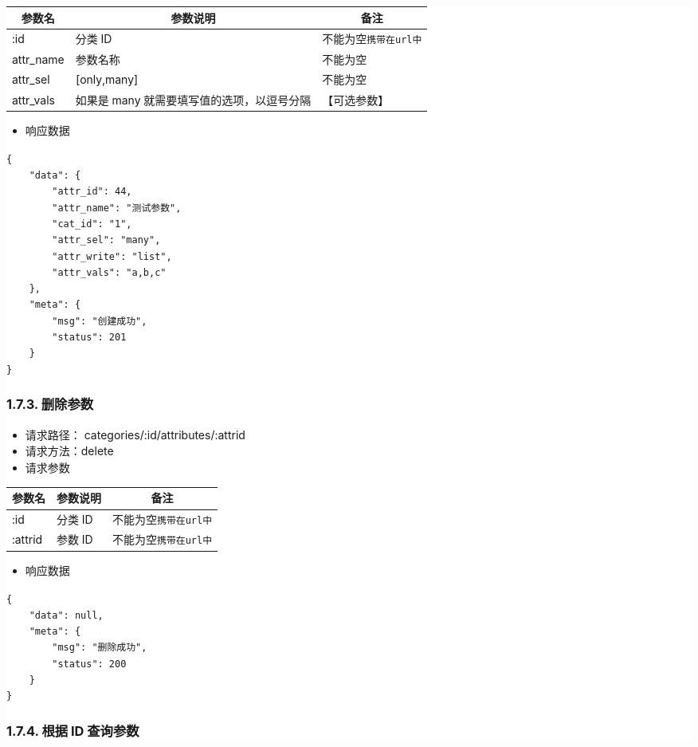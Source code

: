 | 参数名    | 参数说明                                   | 备注                  |
| --------- | ------------------------------------------ | --------------------- |
| :id       | 分类 ID                                    | 不能为空`携带在url中` |
| attr_name | 参数名称                                   | 不能为空              |
| attr_sel  | [only,many]                                | 不能为空              |
| attr_vals | 如果是 many 就需要填写值的选项，以逗号分隔 | 【可选参数】          |

-   响应数据

```
{
    "data": {
        "attr_id": 44,
        "attr_name": "测试参数",
        "cat_id": "1",
        "attr_sel": "many",
        "attr_write": "list",
        "attr_vals": "a,b,c"
    },
    "meta": {
        "msg": "创建成功",
        "status": 201
    }
}
```

### 1.7.3. 删除参数

-   请求路径： categories/:id/attributes/:attrid
-   请求方法：delete
-   请求参数

| 参数名  | 参数说明 | 备注                  |
| ------- | -------- | --------------------- |
| :id     | 分类 ID  | 不能为空`携带在url中` |
| :attrid | 参数 ID  | 不能为空`携带在url中` |

-   响应数据

```
{
    "data": null,
    "meta": {
        "msg": "删除成功",
        "status": 200
    }
}
```

### 1.7.4. 根据 ID 查询参数
